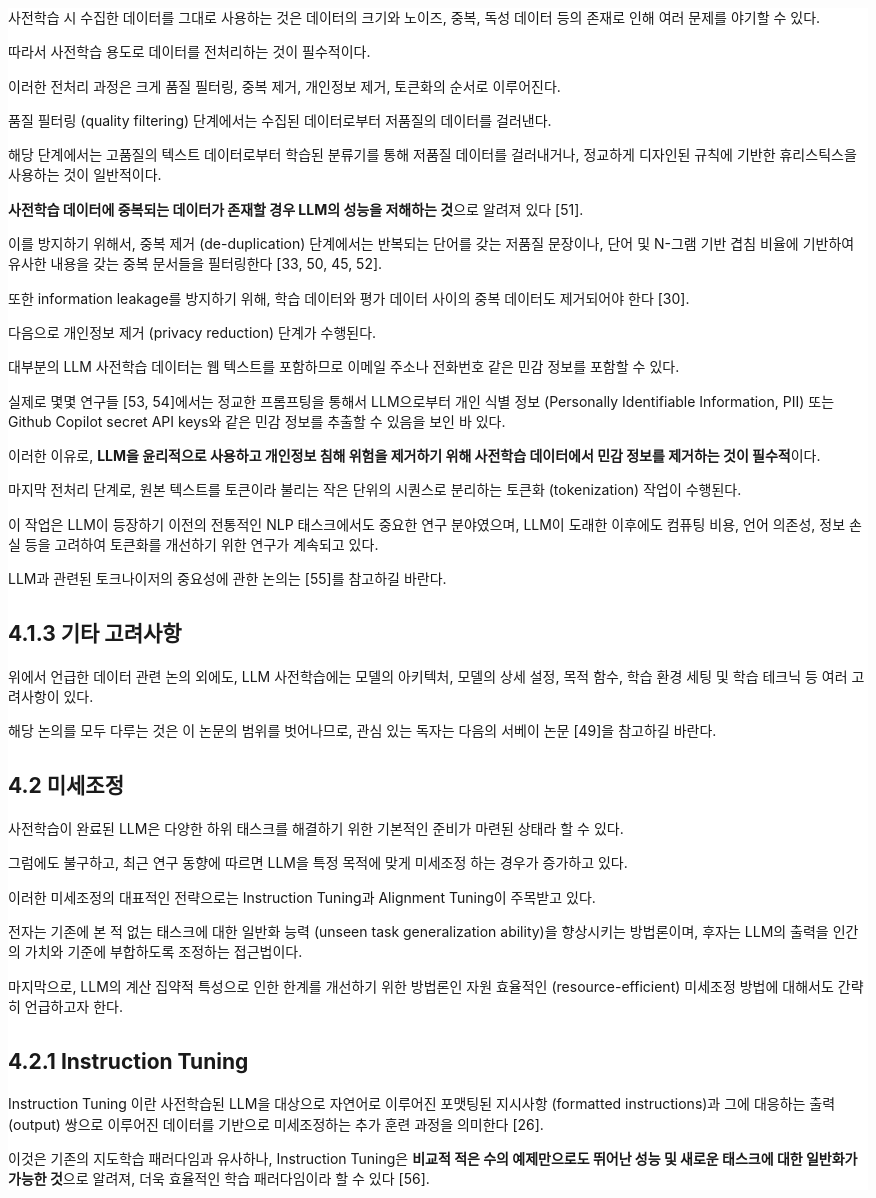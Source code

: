 사전학습 시 수집한 데이터를 그대로 사용하는 것은 데이터의 크기와 노이즈,  중복,  독성 데이터 등의 존재로 인해 여러 문제를 야기할 수 있다.  

따라서 사전학습  용도로  데이터를  전처리하는  것이  필수적이다.  

이러한 전처리 과정은 크게 품질 필터링,  중복 제거,  개인정보 제거,  토큰화의 순서로 이루어진다. 

품질 필터링  (quality  filtering)  단계에서는 수집된 데이터로부터 저품질의 데이터를 걸러낸다.  

해당 단계에서는 고품질의 텍스트 데이터로부터 학습된 분류기를 통해 저품질 데이터를 걸러내거나, 정교하게 디자인된 규칙에 기반한 휴리스틱스을 사용하는 것이 일반적이다.  

**사전학습 데이터에 중복되는 데이터가 존재할 경우 LLM의 성능을 저해하는 것**으로 알려져 있다  [51].  

이를 방지하기 위해서,  중복 제거  (de-duplication)  단계에서는 반복되는 단어를 갖는 저품질 문장이나,  단어 및 N-그램 기반 겹침 비율에 기반하여 유사한 내용을 갖는 중복 문서들을 필터링한다 [33, 50, 45, 52]. 

또한 information leakage를 방지하기 위해, 학습 데이터와 평가 데이터 사이의 중복 데이터도  제거되어야  한다  [30].  

다음으로  개인정보 제거  (privacy  reduction)  단계가  수행된다.  

대부분의 LLM  사전학습 데이터는 웹 텍스트를 포함하므로 이메일 주소나 전화번호 같은 민감 정보를 포함할 수 있다.

실제로 몇몇 연구들 [53, 54]에서는 정교한 프롬프팅을 통해서  LLM으로부터 개인 식별 정보 (Personally Identifiable  Information,  PII)  또는  Github  Copilot secret  API  keys와 같은 민감 정보를 추출할 수 있음을 보인 바 있다.  

이러한 이유로,  **LLM을 윤리적으로 사용하고 개인정보 침해 위험을 제거하기 위해 사전학습 데이터에서 민감 정보를 제거하는 것이 필수적**이다.  

마지막 전처리 단계로,  원본 텍스트를 토큰이라 불리는  작은  단위의  시퀀스로  분리하는  토큰화 (tokenization)  작업이 수행된다.  

이 작업은 LLM이 등장하기  이전의  전통적인  NLP  태스크에서도  중요한 연구 분야였으며,  LLM이 도래한 이후에도 컴퓨팅 비용,  언어 의존성,  정보 손실 등을 고려하여 토큰화를 개선하기 위한 연구가 계속되고 있다.  

LLM과 관련된 토크나이저의 중요성에 관한 논의는 [55]를 참고하길 바란다.

## 4.1.3 기타 고려사항

위에서 언급한 데이터 관련 논의 외에도, LLM 사전학습에는 모델의 아키텍처, 모델의 상세 설정, 목적 함수, 학습 환경 세팅 및 학습 테크닉 등 여러 고려사항이 있다. 

해당 논의를 모두 다루는 것은 이 논문의 범위를 벗어나므로, 관심 있는 독자는 다음의 서베이 논문 [49]을 참고하길 바란다.

## 4.2 미세조정

사전학습이 완료된 LLM은 다양한 하위 태스크를 해결하기 위한 기본적인 준비가 마련된 상태라 할 수 있다.

그럼에도 불구하고, 최근 연구 동향에 따르면 LLM을 특정 목적에 맞게 미세조정 하는 경우가 증가하고 있다. 

이러한 미세조정의 대표적인 전략으로는 Instruction Tuning과 Alignment Tuning이 주목받고 있다. 

전자는 기존에 본 적 없는 태스크에 대한 일반화 능력 (unseen task generalization ability)을 향상시키는 방법론이며, 후자는 LLM의 출력을 인간의 가치와 기준에 부합하도록 조정하는 접근법이다. 

마지막으로, LLM의 계산 집약적 특성으로 인한 한계를 개선하기 위한 방법론인 자원 효율적인 (resource-efficient) 미세조정 방법에 대해서도 간략히 언급하고자 한다.

## 4.2.1 Instruction Tuning

Instruction Tuning 이란 사전학습된 LLM을 대상으로 자연어로 이루어진 포맷팅된 지시사항 (formatted instructions)과 그에 대응하는 출력 (output) 쌍으로 이루어진 데이터를 기반으로 미세조정하는 추가 훈련 과정을 의미한다 [26]. 

이것은 기존의 지도학습 패러다임과 유사하나, Instruction Tuning은 **비교적 적은 수의 예제만으로도 뛰어난 성능 및 새로운 태스크에 대한 일반화가 가능한 것**으로 알려져, 더욱 효율적인 학습 패러다임이라 할 수 있다 [56].
